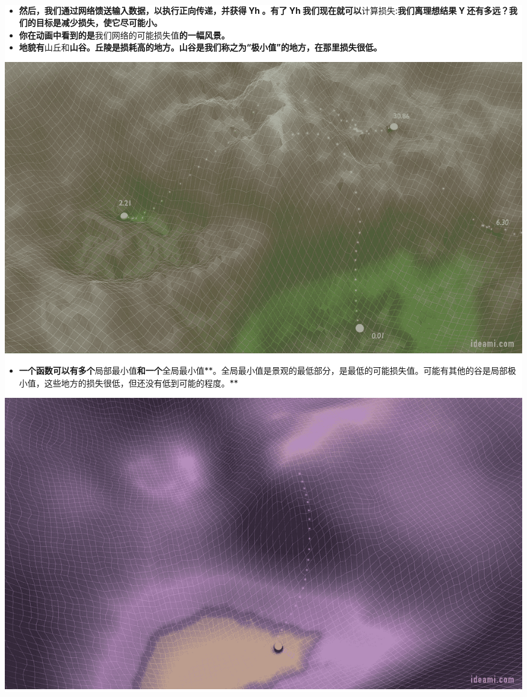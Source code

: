 *   **然后，我们通过网络馈送输入数据，以执行正向传递，并获得 **Yh** 。有了 **Yh** 我们现在就可以**计算损失:**我们离理想结果 **Y** 还有多远？我们的目标是减少损失，使它尽可能小。**
*   **你在动画中看到的是**我们网络的可能损失值**的一幅风景。**
*   **地貌有**山丘和**山谷。丘陵是损耗高的地方。山谷是我们称之为“极小值”的地方，在那里损失很低。**

**![](img/eb541cbaaa2e4e982e6b7200f69c5d21.png)**

*   **一个函数可以有多个**局部最小值**和一个**全局最小值**。全局最小值是景观的最低部分，是最低的可能损失值。可能有其他的谷是局部极小值，这些地方的损失很低，但还没有低到可能的程度。**

**![](img/6dbbc1038fed00f9d1c7948db9bf696d.png)**
